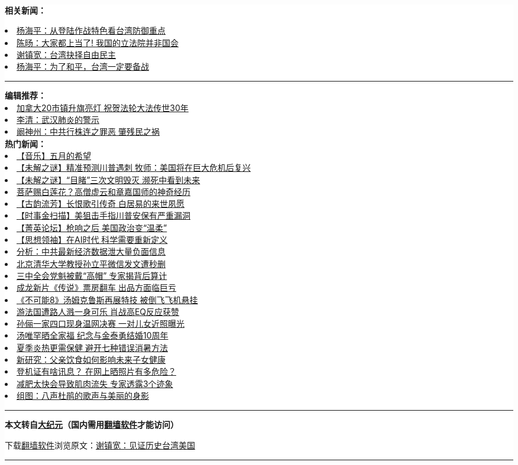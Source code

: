 <strong>相关新闻：</strong>
<li><a href="https://github.com/1992513/djy/blob/master/gb/24/7/11/n14288822.md#1">杨海平：从登陆作战特色看台湾防御重点</a></li>
<li><a href="https://github.com/1992513/djy/blob/master/gb/24/7/11/n14288820.md#1">陈旸：大家都上当了! 我国的立法院并非国会</a></li>
<li><a href="https://github.com/1992513/djy/blob/master/gb/24/6/23/n14275558.md#1">谢镇宽：台湾抉择自由民主</a></li>
<li><a href="https://github.com/1992513/djy/blob/master/gb/24/6/16/n14271488.md#1">杨海平：为了和平，台湾一定要备战</a></li>
<hr>
<strong>编辑推荐：</strong>
<li><a href="https://github.com/1992513/ntdtv/blob/master/gb/2022/05/01/a103414939.md#1" target="_blank">加拿大20市镇升旗亮灯 祝贺法轮大法传世30年</a></li><li><a href="https://github.com/1992513/djy/blob/master/gb/20/2/10/n11859230.md#1" target="_blank">李清：武汉肺炎的警示</a></li><li><a href="https://github.com/1992513/djy/blob/master/gb/14/10/23/n4278972.md#1" target="_blank">阚神州：中共行株连之罪恶 肇残民之祸</a></li>
<strong>热门新闻：</strong>
<li><a href="https://github.com/1992513/djy/blob/master/gb/24/7/12/n14289654.md#1">【音乐】五月的希望</a></li>
<li><a href="https://github.com/1992513/djy/blob/master/gb/24/7/15/n14291211.md#1">【未解之谜】精准预测川普遇刺 牧师：美国将在巨大危机后复兴</a></li>
<li><a href="https://github.com/1992513/djy/blob/master/gb/24/7/12/n14289728.md#1">【未解之谜】“目睹”三次文明毁灭 濒死中看到未来</a></li>
<li><a href="https://github.com/1992513/djy/blob/master/gb/24/7/8/n14286009.md#1">菩萨赐白莲花？高僧虚云和章嘉国师的神奇经历</a></li>
<li><a href="https://github.com/1992513/djy/blob/master/gb/21/10/21/n13321190.md#1">【古韵流芳】长恨歌引传奇 白居易的来世夙愿</a></li>
<li><a href="https://github.com/1992513/djy/blob/master/gb/24/7/17/n14292763.md#1">【时事金扫描】美狙击手指川普安保有严重漏洞</a></li>
<li><a href="https://github.com/1992513/djy/blob/master/gb/24/7/17/n14292786.md#1">【菁英论坛】枪响之后 美国政治变“温柔”</a></li>
<li><a href="https://github.com/1992513/djy/blob/master/gb/24/7/16/n14292051.md#1">【思想领袖】在AI时代 科学需要重新定义</a></li>
<li><a href="https://github.com/1992513/djy/blob/master/gb/24/7/16/n14291783.md#1">分析：中共最新经济数据泄大量负面信息</a></li>
<li><a href="https://github.com/1992513/djy/blob/master/gb/24/7/16/n14291833.md#1">北京清华大学教授孙立平微信发文遭秒删</a></li>
<li><a href="https://github.com/1992513/djy/blob/master/gb/24/7/16/n14291532.md#1">三中全会党魁被戴“高帽” 专家揭背后算计</a></li>
<li><a href="https://github.com/1992513/djy/blob/master/gb/24/7/16/n14292166.md#1">成龙新片《传说》票房翻车 出品方面临巨亏</a></li>
<li><a href="https://github.com/1992513/djy/blob/master/gb/24/7/17/n14292239.md#1">《不可能8》汤姆克鲁斯再展特技 被倒飞飞机悬挂</a></li>
<li><a href="https://github.com/1992513/djy/blob/master/gb/24/7/16/n14292145.md#1">游法国遭路人溅一身可乐 肖战高EQ反应获赞</a></li>
<li><a href="https://github.com/1992513/djy/blob/master/gb/24/7/15/n14291441.md#1">孙俪一家四口现身温网决赛 一对儿女近照曝光</a></li>
<li><a href="https://github.com/1992513/djy/blob/master/gb/24/7/15/n14291390.md#1">汤唯罕晒全家福 纪念与金泰勇结婚10周年</a></li>
<li><a href="https://github.com/1992513/djy/blob/master/gb/24/7/6/n14284863.md#1">夏季炎热更需保健 避开七种错误消暑方法</a></li>
<li><a href="https://github.com/1992513/djy/blob/master/gb/24/7/14/n14290563.md#1">新研究：父亲饮食如何影响未来子女健康</a></li>
<li><a href="https://github.com/1992513/djy/blob/master/gb/24/7/16/n14291745.md#1">登机证有啥讯息？ 在网上晒照片有多危险？</a></li>
<li><a href="https://github.com/1992513/djy/blob/master/gb/24/7/17/n14292522.md#1">减肥太快会导致肌肉流失 专家透露3个迹象</a></li>
<li><a href="https://github.com/1992513/djy/blob/master/gb/24/7/15/n14291108.md#1">组图：八声杜鹃的歌声与美丽的身影</a></li>
<hr>
<strong>本文转自<a href="https://cn.epochtimes.com">大纪元</a>（国内需用<a href="https://github.com/1992513/www/blob/master/README.md#8">翻墙软件</a>才能访问）</strong><p>下载<a href="https://github.com/1992513/www/blob/master/README.md#8">翻墙软件</a>浏览原文：<a href="https://cn.epochtimes.com/gb/24/7/18/n14293590.htm">谢镇宽：见证历史台湾美国</a></p><hr>